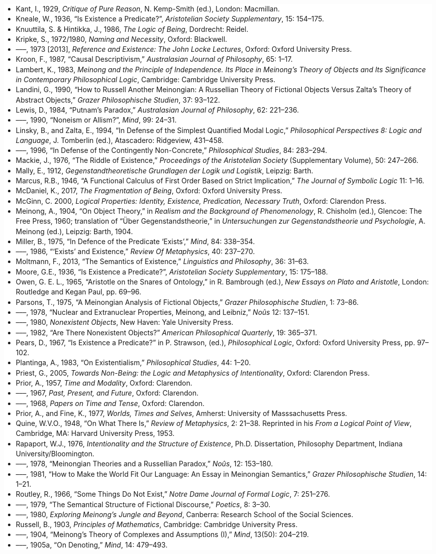 * Kant, I., 1929, _Critique of Pure Reason_, N. Kemp-Smith (ed.), London: Macmillan.
* Kneale, W., 1936, “Is Existence a Predicate?”, _Aristotelian Society Supplementary_, 15: 154–175.
* Knuuttila, S. & Hintikka, J., 1986, _The Logic of Being_, Dordrecht: Reidel.
* Kripke, S., 1972/1980, _Naming and Necessity_, Oxford: Blackwell.
* –––, 1973 \[2013], _Reference and Existence: The John Locke Lectures_, Oxford: Oxford University Press.
* Kroon, F., 1987, “Causal Descriptivism,” _Australasian Journal of Philosophy_, 65: 1–17.
* Lambert, K., 1983, _Meinong and the Principle of Independence. Its Place in Meinong’s Theory of Objects and Its Significance in Contemporary Philosophical Logic_, Cambridge: Cambridge University Press.
* Landini, G., 1990, “How to Russell Another Meinongian: A Russellian Theory of Fictional Objects Versus Zalta’s Theory of Abstract Objects,” _Grazer Philosophische Studien_, 37: 93–122.
* Lewis, D., 1984, “Putnam’s Paradox,” _Australasian Journal of Philosophy_, 62: 221–236.
* –––, 1990, “Noneism or Allism?”, _Mind_, 99: 24–31.
* Linsky, B., and Zalta, E., 1994, “In Defense of the Simplest Quantified Modal Logic,” _Philosophical Perspectives 8: Logic and Language_, J. Tomberlin (ed.), Atascadero: Ridgeview, 431–458.
* –––, 1996, “In Defense of the Contingently Non-Concrete,” _Philosophical Studies_, 84: 283–294.
* Mackie, J., 1976, “The Riddle of Existence,” _Proceedings of the Aristotelian Society_ (Supplementary Volume), 50: 247–266.
* Mally, E., 1912, _Gegenstandtheoretische Grundlagen der Logik und Logistik_, Leipzig: Barth.
* Marcus, R.B., 1946, “A Functional Calculus of First Order Based on Strict Implication,” _The Journal of Symbolic Logic_ 11: 1–16.
* McDaniel, K., 2017, _The Fragmentation of Being_, Oxford: Oxford University Press.
* McGinn, C. 2000, _Logical Properties: Identity, Existence, Predication, Necessary Truth_, Oxford: Clarendon Press.
* Meinong, A., 1904, “On Object Theory,” in _Realism and the Background of Phenomenology_, R. Chisholm (ed.), Glencoe: The Free Press, 1960; translation of “Über Gegenstandstheorie,” in _Untersuchungen zur Gegenstandstheorie und Psychologie_, A. Meinong (ed.), Leipzig: Barth, 1904.
* Miller, B., 1975, “In Defence of the Predicate ‘Exists’,” _Mind_, 84: 338–354.
* –––, 1986, “‘Exists’ and Existence,” _Review Of Metaphysics_, 40: 237–270.
* Moltmann, F., 2013, “The Semantics of Existence,” _Linguistics and Philosophy_, 36: 31–63.
* Moore, G.E., 1936, “Is Existence a Predicate?”, _Aristotelian Society Supplementary_, 15: 175–188.
* Owen, G. E. L., 1965, “Aristotle on the Snares of Ontology,” in R. Bambrough (ed.), _New Essays on Plato and Aristotle_, London: Routledge and Kegan Paul, pp. 69–96.
* Parsons, T., 1975, “A Meinongian Analysis of Fictional Objects,” _Grazer Philosophische Studien_, 1: 73–86.
* –––, 1978, “Nuclear and Extranuclear Properties, Meinong, and Leibniz,” _Noûs_ 12: 137–151.
* –––, 1980, _Nonexistent Objects_, New Haven: Yale University Press.
* –––, 1982, “Are There Nonexistent Objects?” _American Philosophical Quarterly_, 19: 365–371.
* Pears, D., 1967, “Is Existence a Predicate?” in P. Strawson, (ed.), _Philosophical Logic_, Oxford: Oxford University Press, pp. 97–102.
* Plantinga, A., 1983, “On Existentialism,” _Philosophical Studies_, 44: 1–20.
* Priest, G., 2005, _Towards Non-Being: the Logic and Metaphysics of Intentionality_, Oxford: Clarendon Press.
* Prior, A., 1957, _Time and Modality_, Oxford: Clarendon.
* –––, 1967, _Past, Present, and Future_, Oxford: Clarendon.
* –––, 1968, _Papers on Time and Tense_, Oxford: Clarendon.
* Prior, A., and Fine, K., 1977, _Worlds, Times and Selves_, Amherst: University of Masssachusetts Press.
* Quine, W.V.O., 1948, “On What There Is,” _Review of Metaphysics_, 2: 21–38. Reprinted in his _From a Logical Point of View_, Cambridge, MA: Harvard University Press, 1953.
* Rapaport, W.J., 1976, _Intentionality and the Structure of Existence_, Ph.D. Dissertation, Philosophy Department, Indiana University/Bloomington.
* –––, 1978, “Meinongian Theories and a Russellian Paradox,” _Noûs_, 12: 153–180.
* –––, 1981, “How to Make the World Fit Our Language: An Essay in Meinongian Semantics,” _Grazer Philosophische Studien_, 14: 1–21.
* Routley, R., 1966, “Some Things Do Not Exist,” _Notre Dame Journal of Formal Logic_, 7: 251–276.
* –––, 1979, “The Semantical Structure of Fictional Discourse,” _Poetics_, 8: 3–30.
* –––, 1980, _Exploring Meinong’s Jungle and Beyond_, Canberra: Research School of the Social Sciences.
* Russell, B., 1903, _Principles of Mathematics_, Cambridge: Cambridge University Press.
* –––, 1904, “Meinong’s Theory of Complexes and Assumptions (I),” _Mind_, 13(50): 204–219.
* –––, 1905a, “On Denoting,” _Mind_, 14: 479–493.
